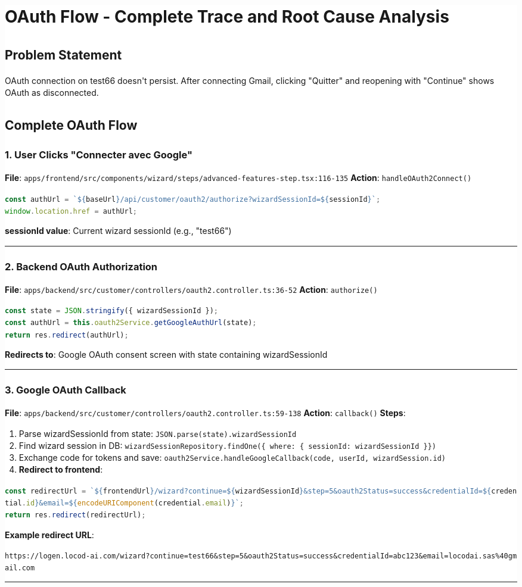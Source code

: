 # OAuth Flow - Complete Trace and Root Cause Analysis

## Problem Statement
OAuth connection on test66 doesn't persist. After connecting Gmail, clicking "Quitter" and reopening with "Continue" shows OAuth as disconnected.

## Complete OAuth Flow

### 1. User Clicks "Connecter avec Google"
**File**: `apps/frontend/src/components/wizard/steps/advanced-features-step.tsx:116-135`
**Action**: `handleOAuth2Connect()`
```typescript
const authUrl = `${baseUrl}/api/customer/oauth2/authorize?wizardSessionId=${sessionId}`;
window.location.href = authUrl;
```
**sessionId value**: Current wizard sessionId (e.g., "test66")

---

### 2. Backend OAuth Authorization
**File**: `apps/backend/src/customer/controllers/oauth2.controller.ts:36-52`
**Action**: `authorize()`
```typescript
const state = JSON.stringify({ wizardSessionId });
const authUrl = this.oauth2Service.getGoogleAuthUrl(state);
return res.redirect(authUrl);
```
**Redirects to**: Google OAuth consent screen with state containing wizardSessionId

---

### 3. Google OAuth Callback
**File**: `apps/backend/src/customer/controllers/oauth2.controller.ts:59-138`
**Action**: `callback()`
**Steps**:
1. Parse wizardSessionId from state: `JSON.parse(state).wizardSessionId`
2. Find wizard session in DB: `wizardSessionRepository.findOne({ where: { sessionId: wizardSessionId }})`
3. Exchange code for tokens and save: `oauth2Service.handleGoogleCallback(code, userId, wizardSession.id)`
4. **Redirect to frontend**:
```typescript
const redirectUrl = `${frontendUrl}/wizard?continue=${wizardSessionId}&step=5&oauth2Status=success&credentialId=${credential.id}&email=${encodeURIComponent(credential.email)}`;
return res.redirect(redirectUrl);
```

**Example redirect URL**:
```
https://logen.locod-ai.com/wizard?continue=test66&step=5&oauth2Status=success&credentialId=abc123&email=locodai.sas%40gmail.com
```

---